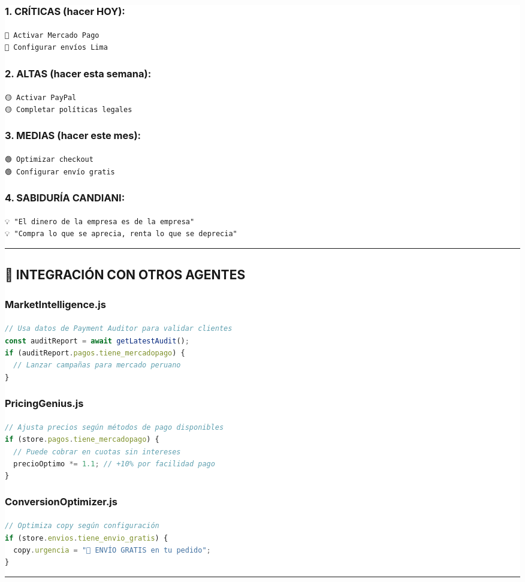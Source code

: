 ### 1. CRÍTICAS (hacer HOY):
```
🔴 Activar Mercado Pago
🔴 Configurar envíos Lima
```

### 2. ALTAS (hacer esta semana):
```
🟡 Activar PayPal
🟡 Completar políticas legales
```

### 3. MEDIAS (hacer este mes):
```
🟢 Optimizar checkout
🟢 Configurar envío gratis
```

### 4. SABIDURÍA CANDIANI:
```
💡 "El dinero de la empresa es de la empresa"
💡 "Compra lo que se aprecia, renta lo que se deprecia"
```

---

## 🎯 INTEGRACIÓN CON OTROS AGENTES

### MarketIntelligence.js
```javascript
// Usa datos de Payment Auditor para validar clientes
const auditReport = await getLatestAudit();
if (auditReport.pagos.tiene_mercadopago) {
  // Lanzar campañas para mercado peruano
}
```

### PricingGenius.js
```javascript
// Ajusta precios según métodos de pago disponibles
if (store.pagos.tiene_mercadopago) {
  // Puede cobrar en cuotas sin intereses
  precioOptimo *= 1.1; // +10% por facilidad pago
}
```

### ConversionOptimizer.js
```javascript
// Optimiza copy según configuración
if (store.envios.tiene_envio_gratis) {
  copy.urgencia = "🎁 ENVÍO GRATIS en tu pedido";
}
```

---